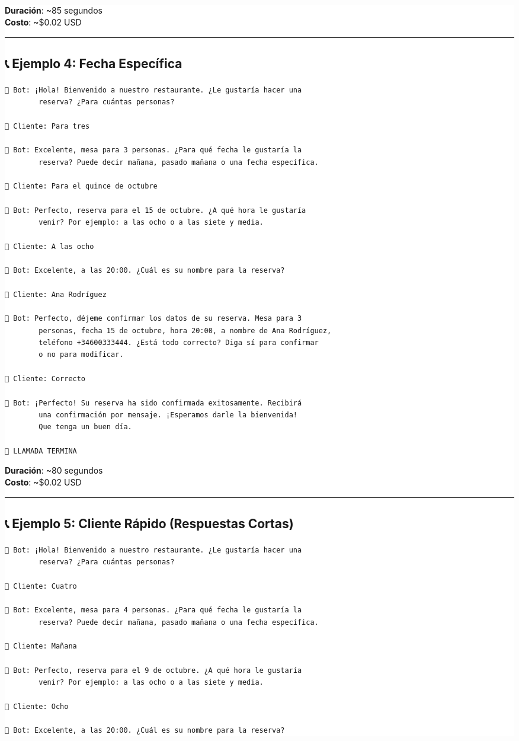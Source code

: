 **Duración**: ~85 segundos  
**Costo**: ~$0.02 USD

---

## 📞 Ejemplo 4: Fecha Específica

```
🤖 Bot: ¡Hola! Bienvenido a nuestro restaurante. ¿Le gustaría hacer una 
        reserva? ¿Para cuántas personas?

👤 Cliente: Para tres

🤖 Bot: Excelente, mesa para 3 personas. ¿Para qué fecha le gustaría la 
        reserva? Puede decir mañana, pasado mañana o una fecha específica.

👤 Cliente: Para el quince de octubre

🤖 Bot: Perfecto, reserva para el 15 de octubre. ¿A qué hora le gustaría 
        venir? Por ejemplo: a las ocho o a las siete y media.

👤 Cliente: A las ocho

🤖 Bot: Excelente, a las 20:00. ¿Cuál es su nombre para la reserva?

👤 Cliente: Ana Rodríguez

🤖 Bot: Perfecto, déjeme confirmar los datos de su reserva. Mesa para 3 
        personas, fecha 15 de octubre, hora 20:00, a nombre de Ana Rodríguez, 
        teléfono +34600333444. ¿Está todo correcto? Diga sí para confirmar 
        o no para modificar.

👤 Cliente: Correcto

🤖 Bot: ¡Perfecto! Su reserva ha sido confirmada exitosamente. Recibirá 
        una confirmación por mensaje. ¡Esperamos darle la bienvenida! 
        Que tenga un buen día.

🔴 LLAMADA TERMINA
```

**Duración**: ~80 segundos  
**Costo**: ~$0.02 USD

---

## 📞 Ejemplo 5: Cliente Rápido (Respuestas Cortas)

```
🤖 Bot: ¡Hola! Bienvenido a nuestro restaurante. ¿Le gustaría hacer una 
        reserva? ¿Para cuántas personas?

👤 Cliente: Cuatro

🤖 Bot: Excelente, mesa para 4 personas. ¿Para qué fecha le gustaría la 
        reserva? Puede decir mañana, pasado mañana o una fecha específica.

👤 Cliente: Mañana

🤖 Bot: Perfecto, reserva para el 9 de octubre. ¿A qué hora le gustaría 
        venir? Por ejemplo: a las ocho o a las siete y media.

👤 Cliente: Ocho

🤖 Bot: Excelente, a las 20:00. ¿Cuál es su nombre para la reserva?
```